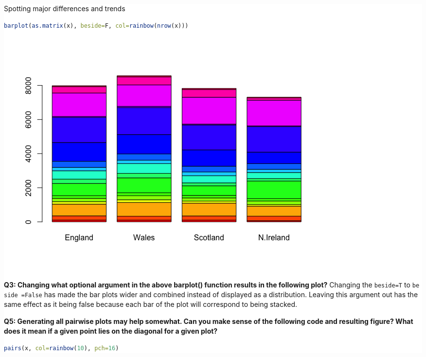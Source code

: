 Spotting major differences and trends

``` r
barplot(as.matrix(x), beside=F, col=rainbow(nrow(x)))
```

![](class07_files/figure-commonmark/unnamed-chunk-18-1.png)

**Q3: Changing what optional argument in the above barplot() function
results in the following plot?** Changing the `beside=T` to
`beside =False` has made the bar plots wider and combined instead of
displayed as a distribution. Leaving this argument out has the same
effect as it being false because each bar of the plot will correspond to
being stacked.

**Q5: Generating all pairwise plots may help somewhat. Can you make
sense of the following code and resulting figure? What does it mean if a
given point lies on the diagonal for a given plot?**

``` r
pairs(x, col=rainbow(10), pch=16)
```

